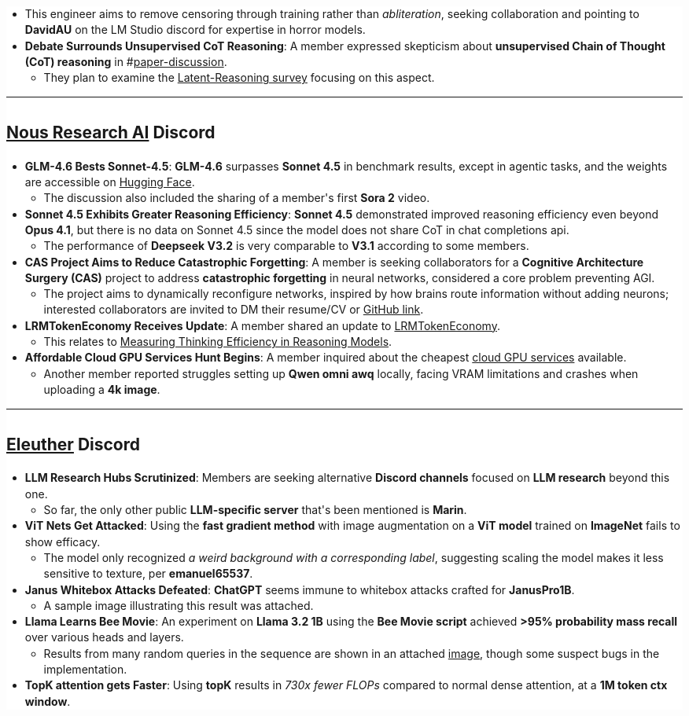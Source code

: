    - This engineer aims to remove censoring through training rather than *abliteration*, seeking collaboration and pointing to **DavidAU** on the LM Studio discord for expertise in horror models.
- **Debate Surrounds Unsupervised CoT Reasoning**: A member expressed skepticism about **unsupervised Chain of Thought (CoT) reasoning** in #[paper-discussion](https://discord.com/channels/714501525455634453/1045297868136779846/1422325087004000298).
   - They plan to examine the [Latent-Reasoning survey](https://arxiv.org/abs/2507.06203v1) focusing on this aspect.



---



## [Nous Research AI](https://discord.com/channels/1053877538025386074) Discord

- **GLM-4.6 Bests Sonnet-4.5**: **GLM-4.6** surpasses **Sonnet 4.5** in benchmark results, except in agentic tasks, and the weights are accessible on [Hugging Face](https://huggingface.co/zai-org/GLM-4.6).
   - The discussion also included the sharing of a member's first **Sora 2** video.
- **Sonnet 4.5 Exhibits Greater Reasoning Efficiency**: **Sonnet 4.5** demonstrated improved reasoning efficiency even beyond **Opus 4.1**, but there is no data on Sonnet 4.5 since the model does not share CoT in chat completions api.
   - The performance of **Deepseek V3.2** is very comparable to **V3.1** according to some members.
- **CAS Project Aims to Reduce Catastrophic Forgetting**: A member is seeking collaborators for a **Cognitive Architecture Surgery (CAS)** project to address **catastrophic forgetting** in neural networks, considered a core problem preventing AGI.
   - The project aims to dynamically reconfigure networks, inspired by how brains route information without adding neurons; interested collaborators are invited to DM their resume/CV or [GitHub link](https://github.com/org/repo).
- **LRMTokenEconomy Receives Update**: A member shared an update to [LRMTokenEconomy](https://github.com/cpldcpu/LRMTokenEconomy).
   - This relates to [Measuring Thinking Efficiency in Reasoning Models](https://nousresearch.com/measuring-thinking-efficiency-in-reasoning-models-the-missing-benchmark/).
- **Affordable Cloud GPU Services Hunt Begins**: A member inquired about the cheapest [cloud GPU services](https://cloud.google.com/gpu) available.
   - Another member reported struggles setting up **Qwen omni awq** locally, facing VRAM limitations and crashes when uploading a **4k image**.



---



## [Eleuther](https://discord.com/channels/729741769192767510) Discord

- **LLM Research Hubs Scrutinized**: Members are seeking alternative **Discord channels** focused on **LLM research** beyond this one.
   - So far, the only other public **LLM-specific server** that's been mentioned is **Marin**.
- **ViT Nets Get Attacked**: Using the **fast gradient method** with image augmentation on a **ViT model** trained on **ImageNet** fails to show efficacy.
   - The model only recognized *a weird background with a corresponding label*, suggesting scaling the model makes it less sensitive to texture, per **emanuel65537**.
- **Janus Whitebox Attacks Defeated**: **ChatGPT** seems immune to whitebox attacks crafted for **JanusPro1B**.
   - A sample image illustrating this result was attached.
- **Llama Learns Bee Movie**: An experiment on **Llama 3.2 1B** using the **Bee Movie script** achieved **>95% probability mass recall** over various heads and layers.
   - Results from many random queries in the sequence are shown in an attached [image](https://cdn.discordapp.com/attachments/747850033994662000/1422504257554219130/CleanShot_2025-09-30_at_04.42.312x.png?ex=68dd9293&is=68dc4113&hm=79f3d9d2bc11738da0e091a71b4e894c73bfd88c15851c5d12e49b6eab98a275), though some suspect bugs in the implementation.
- **TopK attention gets Faster**: Using **topK** results in *730x fewer FLOPs* compared to normal dense attention, at a **1M token ctx window**.